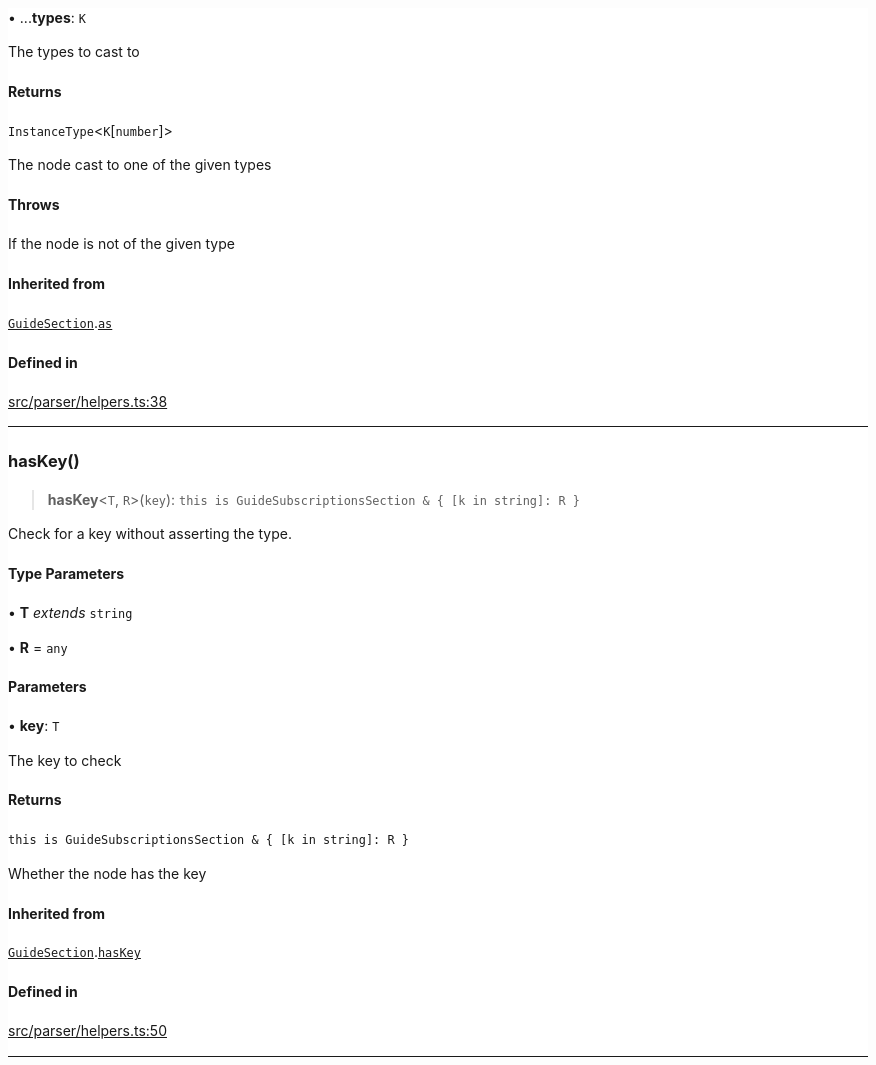 • ...**types**: `K`

The types to cast to

#### Returns

`InstanceType`\<`K`\[`number`\]\>

The node cast to one of the given types

#### Throws

If the node is not of the given type

#### Inherited from

[`GuideSection`](GuideSection.md).[`as`](GuideSection.md#as)

#### Defined in

[src/parser/helpers.ts:38](https://github.com/LuanRT/YouTube.js/blob/fc5571629eca037af7de03f4b903da6add1f300b/src/parser/helpers.ts#L38)

***

### hasKey()

> **hasKey**\<`T`, `R`\>(`key`): `this is GuideSubscriptionsSection & { [k in string]: R }`

Check for a key without asserting the type.

#### Type Parameters

• **T** *extends* `string`

• **R** = `any`

#### Parameters

• **key**: `T`

The key to check

#### Returns

`this is GuideSubscriptionsSection & { [k in string]: R }`

Whether the node has the key

#### Inherited from

[`GuideSection`](GuideSection.md).[`hasKey`](GuideSection.md#haskey)

#### Defined in

[src/parser/helpers.ts:50](https://github.com/LuanRT/YouTube.js/blob/fc5571629eca037af7de03f4b903da6add1f300b/src/parser/helpers.ts#L50)

***
